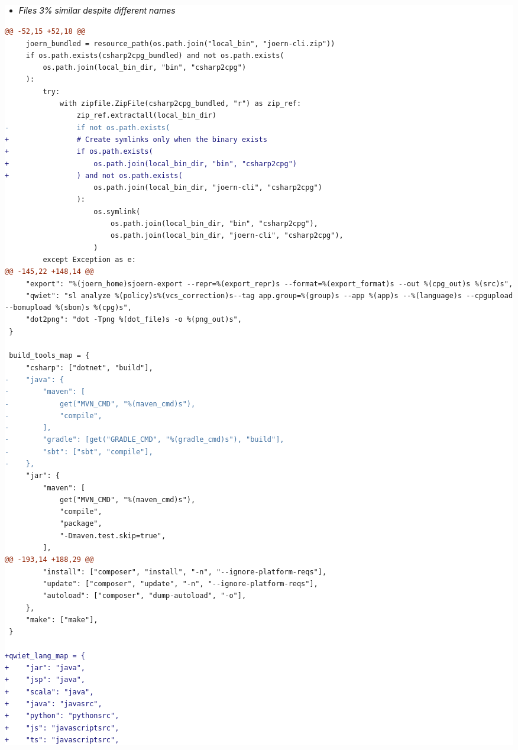  * *Files 3% similar despite different names*

```diff
@@ -52,15 +52,18 @@
     joern_bundled = resource_path(os.path.join("local_bin", "joern-cli.zip"))
     if os.path.exists(csharp2cpg_bundled) and not os.path.exists(
         os.path.join(local_bin_dir, "bin", "csharp2cpg")
     ):
         try:
             with zipfile.ZipFile(csharp2cpg_bundled, "r") as zip_ref:
                 zip_ref.extractall(local_bin_dir)
-                if not os.path.exists(
+                # Create symlinks only when the binary exists
+                if os.path.exists(
+                    os.path.join(local_bin_dir, "bin", "csharp2cpg")
+                ) and not os.path.exists(
                     os.path.join(local_bin_dir, "joern-cli", "csharp2cpg")
                 ):
                     os.symlink(
                         os.path.join(local_bin_dir, "bin", "csharp2cpg"),
                         os.path.join(local_bin_dir, "joern-cli", "csharp2cpg"),
                     )
         except Exception as e:
@@ -145,22 +148,14 @@
     "export": "%(joern_home)sjoern-export --repr=%(export_repr)s --format=%(export_format)s --out %(cpg_out)s %(src)s",
     "qwiet": "sl analyze %(policy)s%(vcs_correction)s--tag app.group=%(group)s --app %(app)s --%(language)s --cpgupload --bomupload %(sbom)s %(cpg)s",
     "dot2png": "dot -Tpng %(dot_file)s -o %(png_out)s",
 }
 
 build_tools_map = {
     "csharp": ["dotnet", "build"],
-    "java": {
-        "maven": [
-            get("MVN_CMD", "%(maven_cmd)s"),
-            "compile",
-        ],
-        "gradle": [get("GRADLE_CMD", "%(gradle_cmd)s"), "build"],
-        "sbt": ["sbt", "compile"],
-    },
     "jar": {
         "maven": [
             get("MVN_CMD", "%(maven_cmd)s"),
             "compile",
             "package",
             "-Dmaven.test.skip=true",
         ],
@@ -193,14 +188,29 @@
         "install": ["composer", "install", "-n", "--ignore-platform-reqs"],
         "update": ["composer", "update", "-n", "--ignore-platform-reqs"],
         "autoload": ["composer", "dump-autoload", "-o"],
     },
     "make": ["make"],
 }
 
+qwiet_lang_map = {
+    "jar": "java",
+    "jsp": "java",
+    "scala": "java",
+    "java": "javasrc",
+    "python": "pythonsrc",
+    "js": "javascriptsrc",
+    "ts": "javascriptsrc",
```